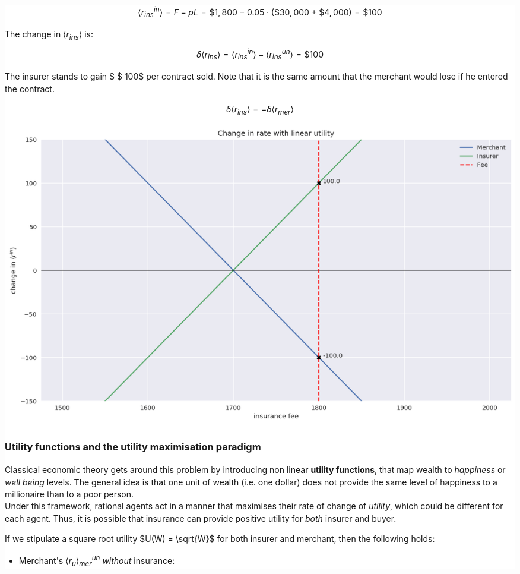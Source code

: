 $$\langle r_{ins}^{in} \rangle = F - p L = \$ 1,800 - 0.05 \cdot (\$ 30,000 + \$ 4,000)= \$ 100$$

The change in $\langle r_{ins} \rangle$ is:  
$$\delta \langle r_{ins} \rangle = \langle r_{ins}^{in} \rangle - \langle r_{ins}^{un} \rangle = \$ 100$$

The insurer stands to gain $ \$ 100$ per contract sold. Note that it is the same amount that the merchant would lose if he entered the contract.  

$$\delta \langle r_{ins} \rangle = - \delta \langle r_{mer} \rangle$$

![png](img/ergodicity-explorations_27_0.png)


### Utility functions and the utility maximisation paradigm

Classical economic theory gets around this problem by introducing non linear **utility functions**, that map wealth to _happiness_ or _well being_ levels. The general idea is that one unit of wealth (i.e. one dollar) does not provide the same level of happiness to a millionaire than to a poor person.  
Under this framework, rational agents act in a manner that maximises their rate of change of _utility_, which could be different for each agent. Thus, it is possible that insurance can provide positive utility for _both_ insurer and buyer.

If we stipulate a square root utility $U(W) = \sqrt{W}$ for both insurer and merchant, then the following holds:  

- Merchant's $\langle r_{u} \rangle_{mer}^{un}$ _without_ insurance:
